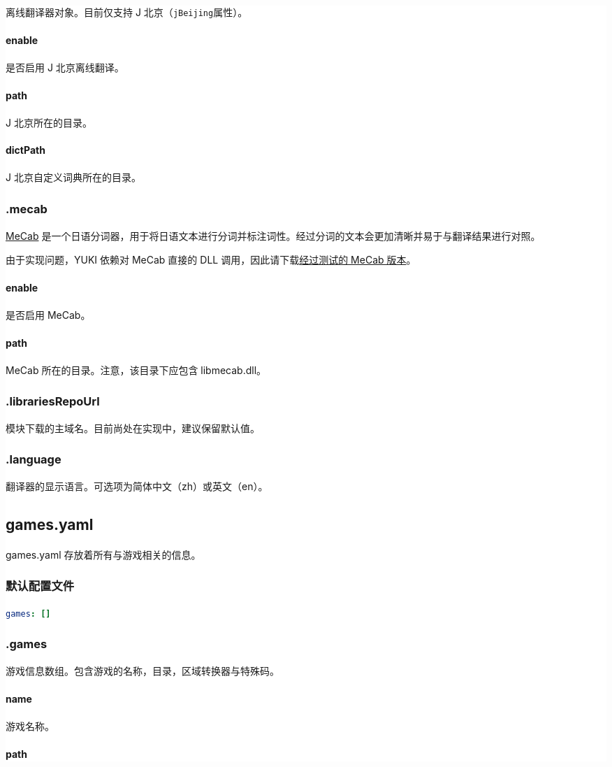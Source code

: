 离线翻译器对象。目前仅支持 J 北京（`jBeijing`属性）。

#### enable

是否启用 J 北京离线翻译。

#### path

J 北京所在的目录。

#### dictPath

J 北京自定义词典所在的目录。

### .mecab

[MeCab](https://taku910.github.io/mecab/) 是一个日语分词器，用于将日语文本进行分词并标注词性。经过分词的文本会更加清晰并易于与翻译结果进行对照。

由于实现问题，YUKI 依赖对 MeCab 直接的 DLL 调用，因此请下载[经过测试的 MeCab 版本](https://github.com/project-yuki/libraries/raw/master/_pack/pos.mecab-ipadic.zip)。

#### enable

是否启用 MeCab。

#### path

MeCab 所在的目录。注意，该目录下应包含 libmecab.dll。

### .librariesRepoUrl

模块下载的主域名。目前尚处在实现中，建议保留默认值。

### .language

翻译器的显示语言。可选项为简体中文（zh）或英文（en）。

## games.yaml

games.yaml 存放着所有与游戏相关的信息。

### 默认配置文件

```yaml
games: []
```

### .games

游戏信息数组。包含游戏的名称，目录，区域转换器与特殊码。

#### name

游戏名称。

#### path
